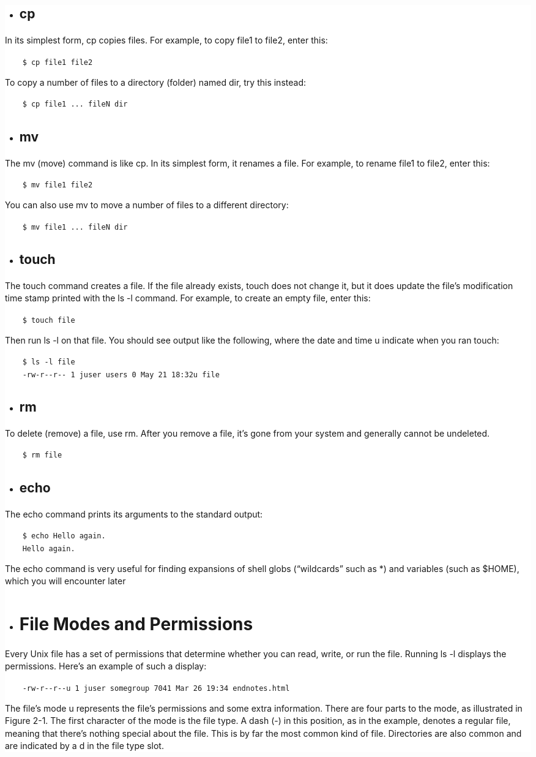 
- ##  cp
In its simplest form, cp copies files. For example, to copy file1 to file2,
enter this:

        $ cp file1 file2
 
To copy a number of files to a directory (folder) named dir, try this instead:

        $ cp file1 ... fileN dir

- ##  mv
The mv (move) command is like cp. In its simplest form, it renames a file. For
example, to rename file1 to file2, enter this:

        $ mv file1 file2
You can also use mv to move a number of files to a different directory:

        $ mv file1 ... fileN dir

- ##  touch
The touch command creates a file. If the file already exists, touch does not
change it, but it does update the file’s modification time stamp printed with
the ls -l command. For example, to create an empty file, enter this:

        $ touch file
Then run ls -l on that file. You should see output like the following,
where the date and time u indicate when you ran touch:

        $ ls -l file
        -rw-r--r-- 1 juser users 0 May 21 18:32u file


- ##  rm
To delete (remove) a file, use rm. After you remove a file, it’s gone from your
system and generally cannot be undeleted.

        $ rm file


- ##  echo
The echo command prints its arguments to the standard output:

        $ echo Hello again.
        Hello again.

The echo command is very useful for finding expansions of shell globs
(“wildcards” such as *) and variables (such as $HOME), which you will encounter
later        


- # File Modes and Permissions
Every Unix file has a set of permissions that determine whether you can read,
write, or run the file. Running ls -l displays the permissions. Here’s an
example of such a display:

        -rw-r--r--u 1 juser somegroup 7041 Mar 26 19:34 endnotes.html

The file’s mode u represents
the file’s permissions and some
extra information. There are four
parts to the mode, as illustrated in
Figure 2-1.
The first character of the mode
is the file type. A dash (-) in this position,
as in the example, denotes
a regular file, meaning that there’s
nothing special about the file. This is
by far the most common kind of file.
Directories are also common and are
indicated by a d in the file type slot.
